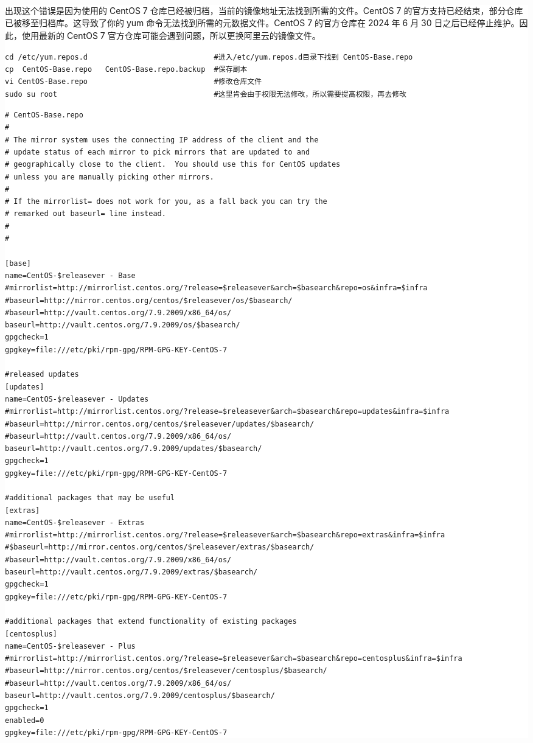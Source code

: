 出现这个错误是因为使用的 CentOS 7 仓库已经被归档，当前的镜像地址无法找到所需的文件。CentOS 7 的官方支持已经结束，部分仓库已被移至归档库。这导致了你的 yum 命令无法找到所需的元数据文件。CentOS 7 的官方仓库在 2024 年 6 月 30 日之后已经停止维护。因此，使用最新的 CentOS 7 官方仓库可能会遇到问题，所以更换阿里云的镜像文件。

```shell
cd /etc/yum.repos.d								#进入/etc/yum.repos.d目录下找到 CentOS-Base.repo
cp  CentOS-Base.repo   CentOS-Base.repo.backup  #保存副本
vi CentOS-Base.repo								#修改仓库文件
sudo su root 									#这里肯会由于权限无法修改，所以需要提高权限，再去修改
```

```vim
# CentOS-Base.repo
#
# The mirror system uses the connecting IP address of the client and the
# update status of each mirror to pick mirrors that are updated to and
# geographically close to the client.  You should use this for CentOS updates
# unless you are manually picking other mirrors.
#
# If the mirrorlist= does not work for you, as a fall back you can try the 
# remarked out baseurl= line instead.
#
#
 
[base]
name=CentOS-$releasever - Base
#mirrorlist=http://mirrorlist.centos.org/?release=$releasever&arch=$basearch&repo=os&infra=$infra
#baseurl=http://mirror.centos.org/centos/$releasever/os/$basearch/
#baseurl=http://vault.centos.org/7.9.2009/x86_64/os/
baseurl=http://vault.centos.org/7.9.2009/os/$basearch/
gpgcheck=1
gpgkey=file:///etc/pki/rpm-gpg/RPM-GPG-KEY-CentOS-7
 
#released updates 
[updates]
name=CentOS-$releasever - Updates
#mirrorlist=http://mirrorlist.centos.org/?release=$releasever&arch=$basearch&repo=updates&infra=$infra
#baseurl=http://mirror.centos.org/centos/$releasever/updates/$basearch/
#baseurl=http://vault.centos.org/7.9.2009/x86_64/os/
baseurl=http://vault.centos.org/7.9.2009/updates/$basearch/
gpgcheck=1
gpgkey=file:///etc/pki/rpm-gpg/RPM-GPG-KEY-CentOS-7
 
#additional packages that may be useful
[extras]
name=CentOS-$releasever - Extras
#mirrorlist=http://mirrorlist.centos.org/?release=$releasever&arch=$basearch&repo=extras&infra=$infra
#$baseurl=http://mirror.centos.org/centos/$releasever/extras/$basearch/
#baseurl=http://vault.centos.org/7.9.2009/x86_64/os/
baseurl=http://vault.centos.org/7.9.2009/extras/$basearch/
gpgcheck=1
gpgkey=file:///etc/pki/rpm-gpg/RPM-GPG-KEY-CentOS-7
 
#additional packages that extend functionality of existing packages
[centosplus]
name=CentOS-$releasever - Plus
#mirrorlist=http://mirrorlist.centos.org/?release=$releasever&arch=$basearch&repo=centosplus&infra=$infra
#baseurl=http://mirror.centos.org/centos/$releasever/centosplus/$basearch/
#baseurl=http://vault.centos.org/7.9.2009/x86_64/os/
baseurl=http://vault.centos.org/7.9.2009/centosplus/$basearch/
gpgcheck=1
enabled=0
gpgkey=file:///etc/pki/rpm-gpg/RPM-GPG-KEY-CentOS-7
```